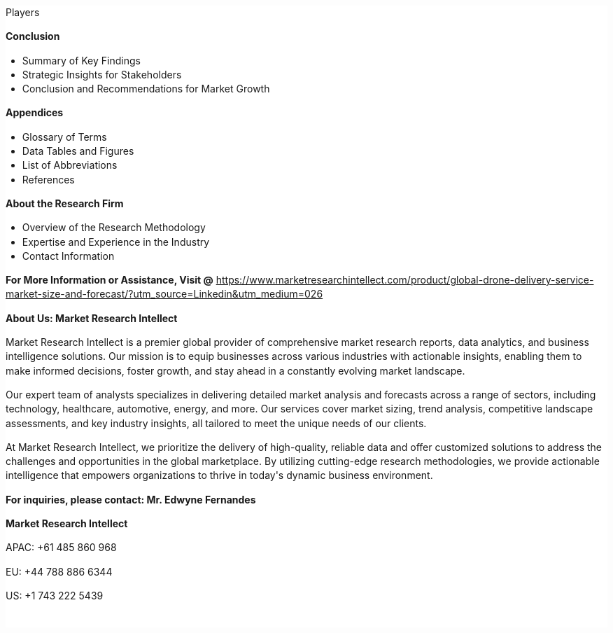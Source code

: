 Players</li></ul><p><strong>Conclusion</strong></p><ul><li>Summary of Key Findings</li><li>Strategic Insights for Stakeholders</li><li>Conclusion and Recommendations for Market Growth</li></ul><p><strong>Appendices</strong></p><ul><li>Glossary of Terms</li><li>Data Tables and Figures</li><li>List of Abbreviations</li><li>References</li></ul><p><strong>About the Research Firm</strong></p><ul><li>Overview of the Research Methodology</li><li>Expertise and Experience in the Industry</li><li>Contact Information</li></ul></div><div class="article-main__content" data-test-id="publishing-text-block"><p><span class="font-[700]"><strong>For More Information or Assistance, Visit @</strong>&nbsp;<a href="https://www.marketresearchintellect.com/product/global-drone-delivery-service-market-size-and-forecast/?utm_source=Linkedin&utm_medium=026">https://www.marketresearchintellect.com/product/global-drone-delivery-service-market-size-and-forecast/?utm_source=Linkedin&utm_medium=026</a></span></p><p><strong>About Us: Market Research Intellect</strong></p><p>Market Research Intellect is a premier global provider of comprehensive market research reports, data analytics, and business intelligence solutions. Our mission is to equip businesses across various industries with actionable insights, enabling them to make informed decisions, foster growth, and stay ahead in a constantly evolving market landscape.</p><p>Our expert team of analysts specializes in delivering detailed market analysis and forecasts across a range of sectors, including technology, healthcare, automotive, energy, and more. Our services cover market sizing, trend analysis, competitive landscape assessments, and key industry insights, all tailored to meet the unique needs of our clients.</p><p>At Market Research Intellect, we prioritize the delivery of high-quality, reliable data and offer customized solutions to address the challenges and opportunities in the global marketplace. By utilizing cutting-edge research methodologies, we provide actionable intelligence that empowers organizations to thrive in today's dynamic business environment.</p><p><strong>For inquiries, please contact: Mr. Edwyne Fernandes</strong></p><p><strong>Market Research Intellect</strong></p><p>APAC: +61 485 860 968</p><p>EU: +44 788 886 6344</p><p>US: +1 743 222 5439</p></div><div class="article-main__content" data-test-id="publishing-text-block">&nbsp;</div>
